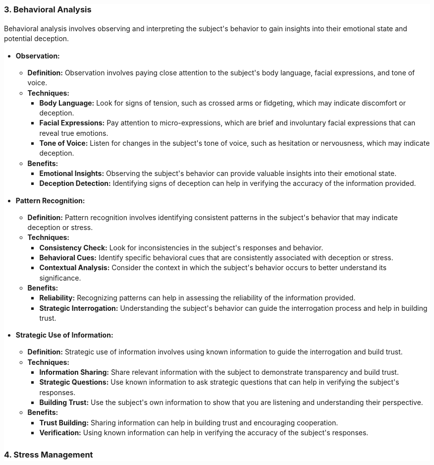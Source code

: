### 3. Behavioral Analysis

Behavioral analysis involves observing and interpreting the subject's behavior to gain insights into their emotional state and potential deception.

- **Observation:**
  - **Definition:** Observation involves paying close attention to the subject's body language, facial expressions, and tone of voice.
  - **Techniques:**
    - **Body Language:** Look for signs of tension, such as crossed arms or fidgeting, which may indicate discomfort or deception.
    - **Facial Expressions:** Pay attention to micro-expressions, which are brief and involuntary facial expressions that can reveal true emotions.
    - **Tone of Voice:** Listen for changes in the subject's tone of voice, such as hesitation or nervousness, which may indicate deception.
  - **Benefits:**
    - **Emotional Insights:** Observing the subject's behavior can provide valuable insights into their emotional state.
    - **Deception Detection:** Identifying signs of deception can help in verifying the accuracy of the information provided.

- **Pattern Recognition:**
  - **Definition:** Pattern recognition involves identifying consistent patterns in the subject's behavior that may indicate deception or stress.
  - **Techniques:**
    - **Consistency Check:** Look for inconsistencies in the subject's responses and behavior.
    - **Behavioral Cues:** Identify specific behavioral cues that are consistently associated with deception or stress.
    - **Contextual Analysis:** Consider the context in which the subject's behavior occurs to better understand its significance.
  - **Benefits:**
    - **Reliability:** Recognizing patterns can help in assessing the reliability of the information provided.
    - **Strategic Interrogation:** Understanding the subject's behavior can guide the interrogation process and help in building trust.

- **Strategic Use of Information:**
  - **Definition:** Strategic use of information involves using known information to guide the interrogation and build trust.
  - **Techniques:**
    - **Information Sharing:** Share relevant information with the subject to demonstrate transparency and build trust.
    - **Strategic Questions:** Use known information to ask strategic questions that can help in verifying the subject's responses.
    - **Building Trust:** Use the subject's own information to show that you are listening and understanding their perspective.
  - **Benefits:**
    - **Trust Building:** Sharing information can help in building trust and encouraging cooperation.
    - **Verification:** Using known information can help in verifying the accuracy of the subject's responses.

### 4. Stress Management

